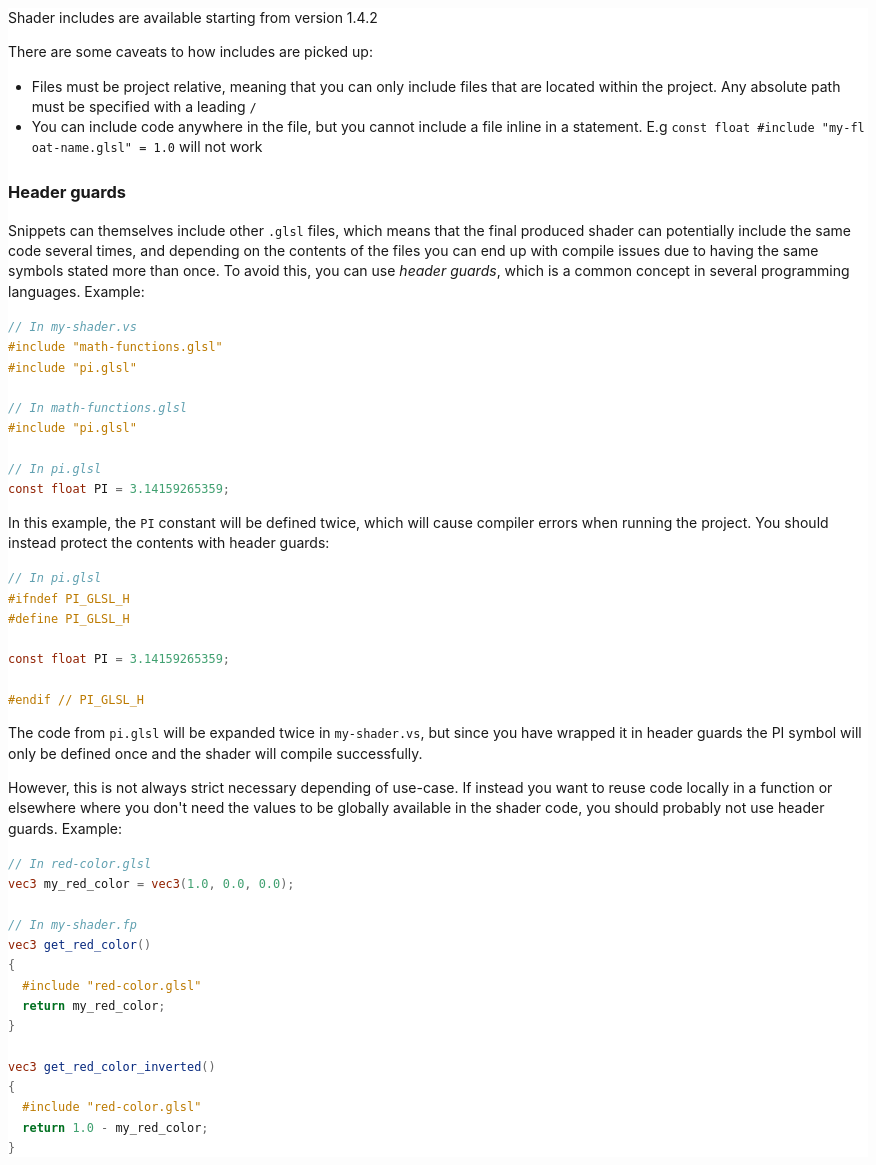 <div class='sidenote' markdown='1'>
Shader includes are available starting from version 1.4.2
</div>

There are some caveats to how includes are picked up:

  - Files must be project relative, meaning that you can only include files that are located within the project. Any absolute path must be specified with a leading `/`
  - You can include code anywhere in the file, but you cannot include a file inline in a statement. E.g `const float #include "my-float-name.glsl" = 1.0` will not work

### Header guards

Snippets can themselves include other `.glsl` files, which means that the final produced shader can potentially include the same code several times, and depending on the contents of the files you can end up with compile issues due to having the same symbols stated more than once. To avoid this, you can use *header guards*, which is a common concept in several programming languages. Example:

```glsl
// In my-shader.vs
#include "math-functions.glsl"
#include "pi.glsl"

// In math-functions.glsl
#include "pi.glsl"

// In pi.glsl
const float PI = 3.14159265359;
```

In this example, the `PI` constant will be defined twice, which will cause compiler errors when running the project. You should instead protect the contents with header guards:

```glsl
// In pi.glsl
#ifndef PI_GLSL_H
#define PI_GLSL_H

const float PI = 3.14159265359;

#endif // PI_GLSL_H
```

The code from `pi.glsl` will be expanded twice in `my-shader.vs`, but since you have wrapped it in header guards the PI symbol will only be defined once and the shader will compile successfully.

However, this is not always strict necessary depending of use-case. If instead you want to reuse code locally in a function or elsewhere where you don't need the values to be globally available in the shader code, you should probably not use header guards. Example:

```glsl
// In red-color.glsl
vec3 my_red_color = vec3(1.0, 0.0, 0.0);

// In my-shader.fp
vec3 get_red_color()
{
  #include "red-color.glsl"
  return my_red_color;
}

vec3 get_red_color_inverted()
{
  #include "red-color.glsl"
  return 1.0 - my_red_color;
}
```
